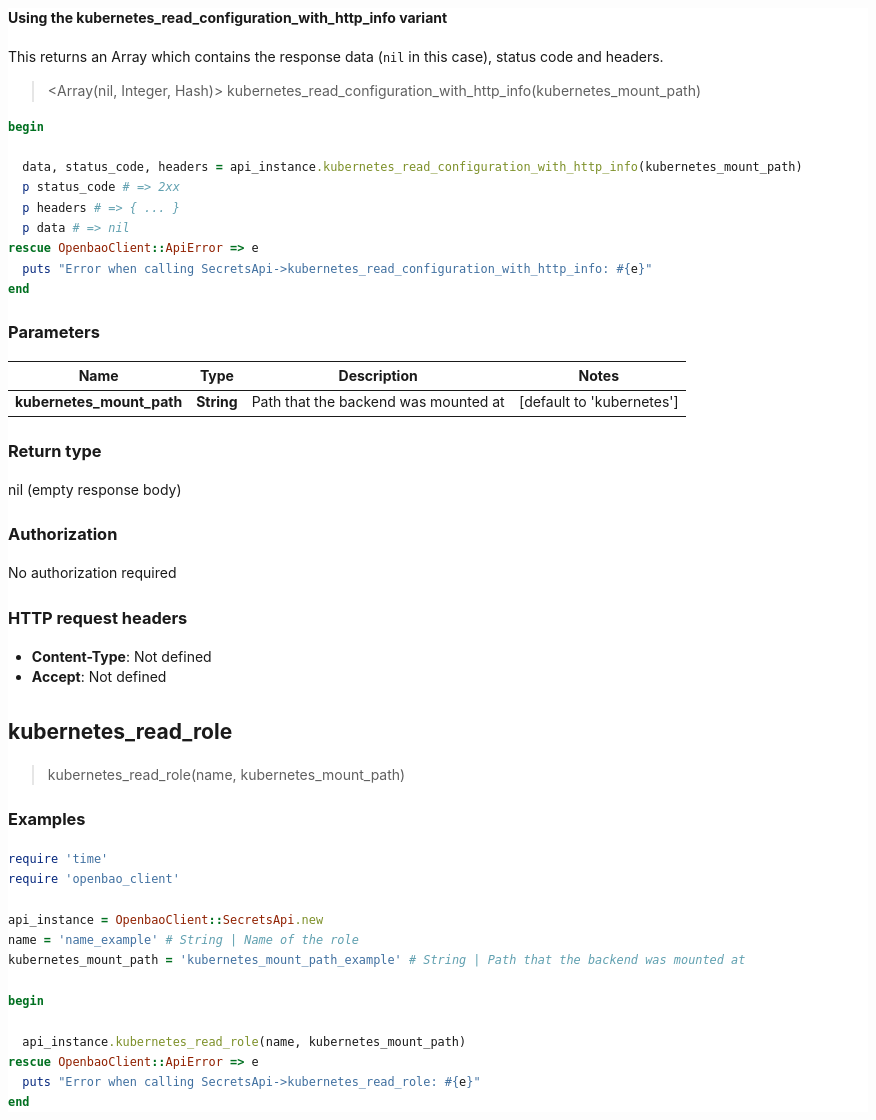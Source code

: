 #### Using the kubernetes_read_configuration_with_http_info variant

This returns an Array which contains the response data (`nil` in this case), status code and headers.

> <Array(nil, Integer, Hash)> kubernetes_read_configuration_with_http_info(kubernetes_mount_path)

```ruby
begin
  
  data, status_code, headers = api_instance.kubernetes_read_configuration_with_http_info(kubernetes_mount_path)
  p status_code # => 2xx
  p headers # => { ... }
  p data # => nil
rescue OpenbaoClient::ApiError => e
  puts "Error when calling SecretsApi->kubernetes_read_configuration_with_http_info: #{e}"
end
```

### Parameters

| Name | Type | Description | Notes |
| ---- | ---- | ----------- | ----- |
| **kubernetes_mount_path** | **String** | Path that the backend was mounted at | [default to &#39;kubernetes&#39;] |

### Return type

nil (empty response body)

### Authorization

No authorization required

### HTTP request headers

- **Content-Type**: Not defined
- **Accept**: Not defined


## kubernetes_read_role

> kubernetes_read_role(name, kubernetes_mount_path)



### Examples

```ruby
require 'time'
require 'openbao_client'

api_instance = OpenbaoClient::SecretsApi.new
name = 'name_example' # String | Name of the role
kubernetes_mount_path = 'kubernetes_mount_path_example' # String | Path that the backend was mounted at

begin
  
  api_instance.kubernetes_read_role(name, kubernetes_mount_path)
rescue OpenbaoClient::ApiError => e
  puts "Error when calling SecretsApi->kubernetes_read_role: #{e}"
end
```
